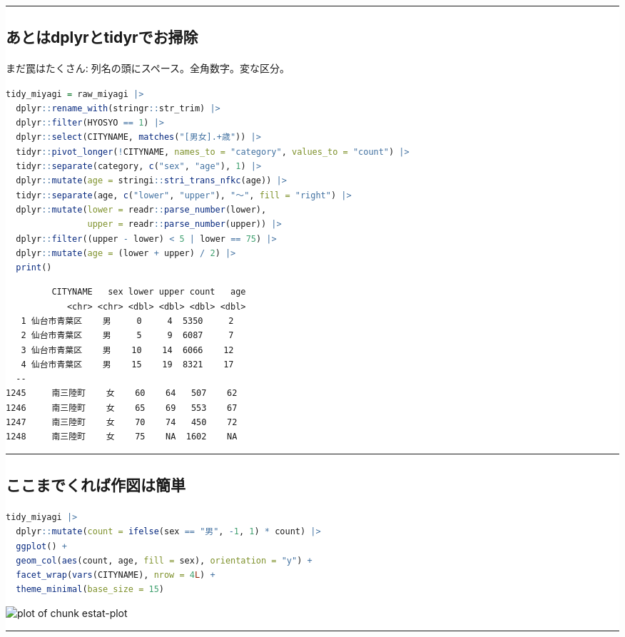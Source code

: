 

---
## あとはdplyrとtidyrでお掃除

まだ罠はたくさん: 列名の頭にスペース。全角数字。変な区分。


``` r
tidy_miyagi = raw_miyagi |>
  dplyr::rename_with(stringr::str_trim) |>
  dplyr::filter(HYOSYO == 1) |>
  dplyr::select(CITYNAME, matches("[男女].+歳")) |>
  tidyr::pivot_longer(!CITYNAME, names_to = "category", values_to = "count") |>
  tidyr::separate(category, c("sex", "age"), 1) |>
  dplyr::mutate(age = stringi::stri_trans_nfkc(age)) |>
  tidyr::separate(age, c("lower", "upper"), "〜", fill = "right") |>
  dplyr::mutate(lower = readr::parse_number(lower),
                upper = readr::parse_number(upper)) |>
  dplyr::filter((upper - lower) < 5 | lower == 75) |>
  dplyr::mutate(age = (lower + upper) / 2) |>
  print()
```

```
         CITYNAME   sex lower upper count   age
            <chr> <chr> <dbl> <dbl> <dbl> <dbl>
   1 仙台市青葉区    男     0     4  5350     2
   2 仙台市青葉区    男     5     9  6087     7
   3 仙台市青葉区    男    10    14  6066    12
   4 仙台市青葉区    男    15    19  8321    17
  --                                           
1245     南三陸町    女    60    64   507    62
1246     南三陸町    女    65    69   553    67
1247     南三陸町    女    70    74   450    72
1248     南三陸町    女    75    NA  1602    NA
```

---
## ここまでくれば作図は簡単




``` r
tidy_miyagi |>
  dplyr::mutate(count = ifelse(sex == "男", -1, 1) * count) |>
  ggplot() +
  geom_col(aes(count, age, fill = sex), orientation = "y") +
  facet_wrap(vars(CITYNAME), nrow = 4L) +
  theme_minimal(base_size = 15)
```

![plot of chunk estat-plot](./figure/estat-plot-1.png)

---